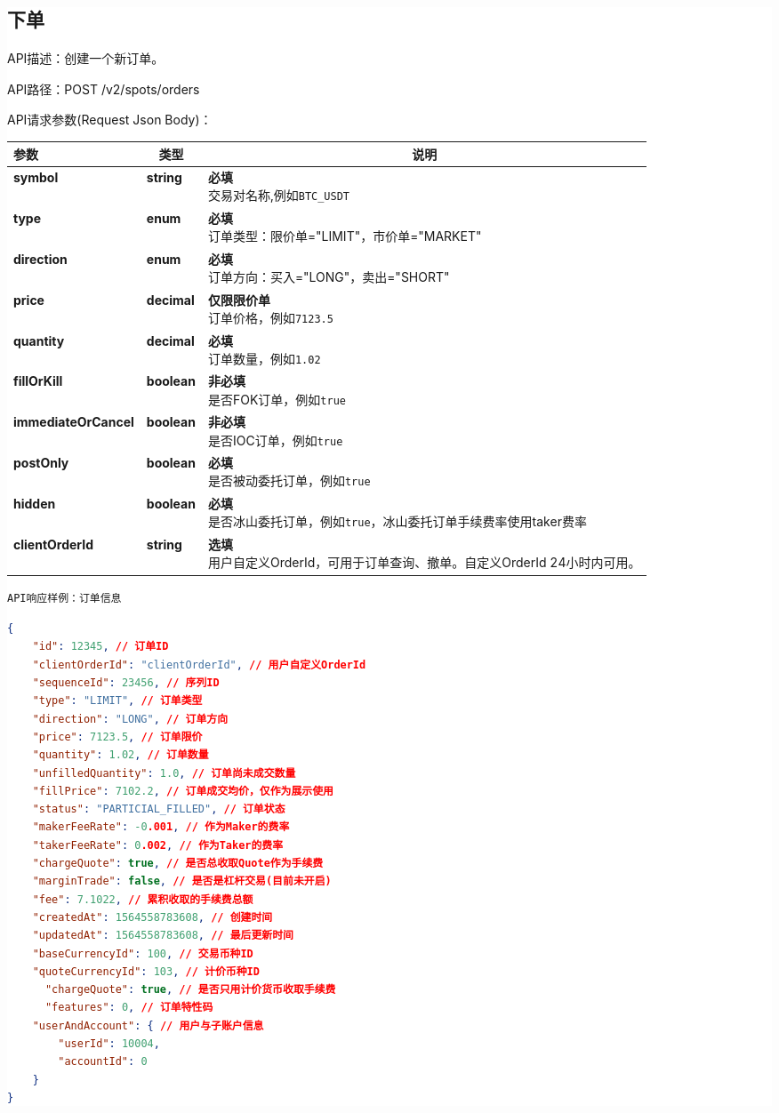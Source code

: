 ## 下单

API描述：创建一个新订单。

API路径：POST /v2/spots/orders

API请求参数(Request Json Body)：

| 参数          | 类型        | 说明                                                   |
| :------------ | ----------- | ------------------------------------------------------ |
| **symbol**    | **string**  | **必填**<br>交易对名称,例如`BTC_USDT`                  |
| **type**      | **enum**    | **必填**<br/>订单类型：限价单="LIMIT"，市价单="MARKET" |
| **direction** | **enum**    | **必填**<br/>订单方向：买入="LONG"，卖出="SHORT"       |
| **price**     | **decimal** | **仅限限价单**<br/>订单价格，例如`7123.5`              |
| **quantity**  | **decimal** | **必填**<br/>订单数量，例如`1.02`                      |
| **fillOrKill**  | **boolean** | **非必填**<br/>是否FOK订单，例如`true`                      |
| **immediateOrCancel**  | **boolean** | **非必填**<br/>是否IOC订单，例如`true`                      |
| **postOnly**  | **boolean** | **必填**<br/>是否被动委托订单，例如`true`                      |
| **hidden**  | **boolean** | **必填**<br/>是否冰山委托订单，例如`true`，冰山委托订单手续费率使用taker费率      |
| **clientOrderId** | **string** | **选填**<br/>用户自定义OrderId，可用于订单查询、撤单。自定义OrderId 24小时内可用。 |



```
API响应样例：订单信息
```

```json
{
    "id": 12345, // 订单ID
  	"clientOrderId": "clientOrderId", // 用户自定义OrderId
    "sequenceId": 23456, // 序列ID
    "type": "LIMIT", // 订单类型
    "direction": "LONG", // 订单方向
    "price": 7123.5, // 订单限价
    "quantity": 1.02, // 订单数量
    "unfilledQuantity": 1.0, // 订单尚未成交数量
    "fillPrice": 7102.2, // 订单成交均价，仅作为展示使用
    "status": "PARTICIAL_FILLED", // 订单状态
    "makerFeeRate": -0.001, // 作为Maker的费率
    "takerFeeRate": 0.002, // 作为Taker的费率
    "chargeQuote": true, // 是否总收取Quote作为手续费
    "marginTrade": false, // 是否是杠杆交易(目前未开启)
    "fee": 7.1022, // 累积收取的手续费总额
    "createdAt": 1564558783608, // 创建时间
    "updatedAt": 1564558783608, // 最后更新时间
    "baseCurrencyId": 100, // 交易币种ID
    "quoteCurrencyId": 103, // 计价币种ID
	  "chargeQuote": true, // 是否只用计价货币收取手续费
	  "features": 0, // 订单特性码
    "userAndAccount": { // 用户与子账户信息
        "userId": 10004,
        "accountId": 0
    }
}
```
